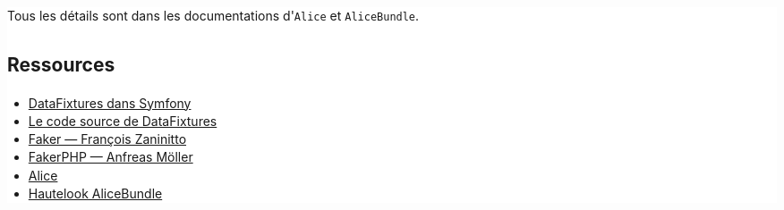 Tous les détails sont dans les documentations  d'`Alice` et `AliceBundle`.

## Ressources

* [DataFixtures dans Symfony](https://symfony.com/doc/current/bundles/DoctrineFixturesBundle/index.html)
* [Le code source de DataFixtures](https://github.com/doctrine/data-fixtures)
* [Faker — François Zaninitto](https://github.com/fzaninotto/Faker)
* [FakerPHP — Anfreas Möller](https://github.com/FakerPHP)
* [Alice](https://github.com/nelmio/alice)
* [Hautelook AliceBundle](https://github.com/hautelook/AliceBundle)
